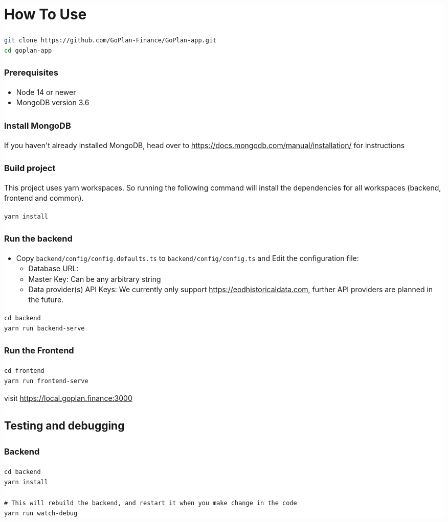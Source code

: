 
# How To Use

```bash
git clone https://github.com/GoPlan-Finance/GoPlan-app.git
cd goplan-app
```

### Prerequisites

- Node 14 or newer
- MongoDB version 3.6

### Install MongoDB

If you haven't already installed MongoDB, head over to https://docs.mongodb.com/manual/installation/ for instructions

### Build project

This project uses yarn workspaces. So running the following command will install the dependencies for all workspaces (backend, frontend and common).
```
yarn install
```

### Run the backend

- Copy `backend/config/config.defaults.ts` to `backend/config/config.ts` and Edit the configuration file:
  - Database URL:
  - Master Key: Can be any arbitrary string
  - Data provider(s) API Keys: We currently only support https://eodhistoricaldata.com, further API providers are planned in the future.

```
cd backend
yarn run backend-serve
```

### Run the Frontend

```
cd frontend
yarn run frontend-serve
```

visit https://local.goplan.finance:3000

## Testing and debugging
### Backend

```
cd backend
yarn install

# This will rebuild the backend, and restart it when you make change in the code
yarn run watch-debug
```
